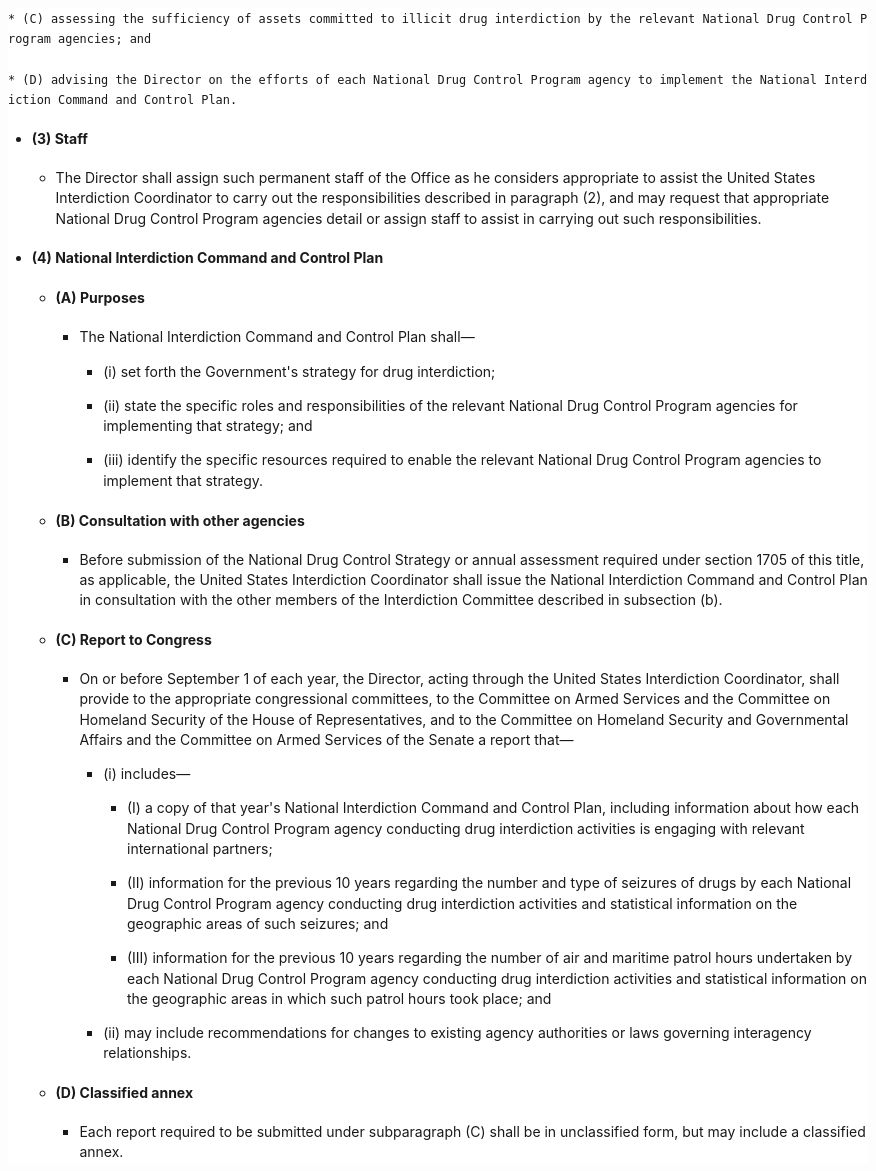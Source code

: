     * (C) assessing the sufficiency of assets committed to illicit drug interdiction by the relevant National Drug Control Program agencies; and

    * (D) advising the Director on the efforts of each National Drug Control Program agency to implement the National Interdiction Command and Control Plan.

* #### (3) Staff
  * The Director shall assign such permanent staff of the Office as he considers appropriate to assist the United States Interdiction Coordinator to carry out the responsibilities described in paragraph (2), and may request that appropriate National Drug Control Program agencies detail or assign staff to assist in carrying out such responsibilities.

* #### (4) National Interdiction Command and Control Plan
  * #### (A) Purposes
    * The National Interdiction Command and Control Plan shall—

      * (i) set forth the Government's strategy for drug interdiction;

      * (ii) state the specific roles and responsibilities of the relevant National Drug Control Program agencies for implementing that strategy; and

      * (iii) identify the specific resources required to enable the relevant National Drug Control Program agencies to implement that strategy.

  * #### (B) Consultation with other agencies
    * Before submission of the National Drug Control Strategy or annual assessment required under section 1705 of this title, as applicable, the United States Interdiction Coordinator shall issue the National Interdiction Command and Control Plan in consultation with the other members of the Interdiction Committee described in subsection (b).

  * #### (C) Report to Congress
    * On or before September 1 of each year, the Director, acting through the United States Interdiction Coordinator, shall provide to the appropriate congressional committees, to the Committee on Armed Services and the Committee on Homeland Security of the House of Representatives, and to the Committee on Homeland Security and Governmental Affairs and the Committee on Armed Services of the Senate a report that—

      * (i) includes—

        * (I) a copy of that year's National Interdiction Command and Control Plan, including information about how each National Drug Control Program agency conducting drug interdiction activities is engaging with relevant international partners;

        * (II) information for the previous 10 years regarding the number and type of seizures of drugs by each National Drug Control Program agency conducting drug interdiction activities and statistical information on the geographic areas of such seizures; and

        * (III) information for the previous 10 years regarding the number of air and maritime patrol hours undertaken by each National Drug Control Program agency conducting drug interdiction activities and statistical information on the geographic areas in which such patrol hours took place; and


      * (ii) may include recommendations for changes to existing agency authorities or laws governing interagency relationships.

  * #### (D) Classified annex
    * Each report required to be submitted under subparagraph (C) shall be in unclassified form, but may include a classified annex.
